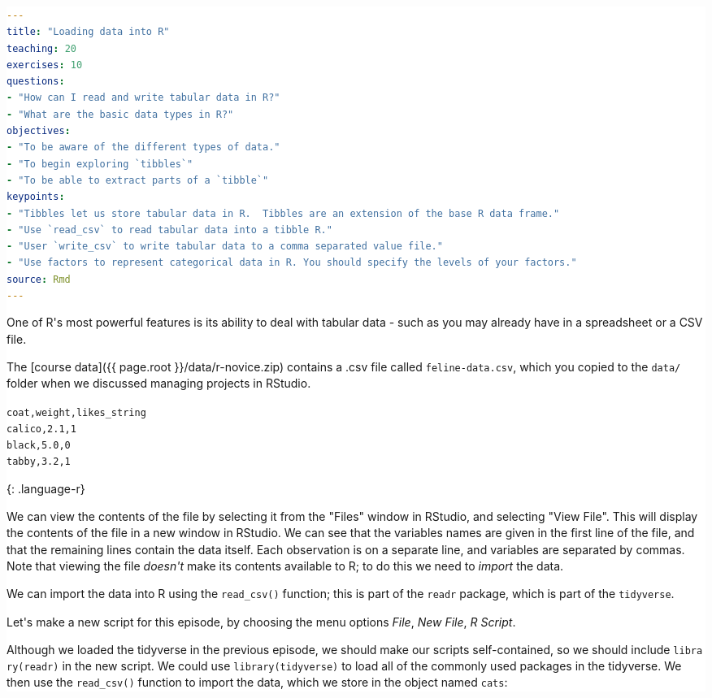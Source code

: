 ```yaml
---
title: "Loading data into R"
teaching: 20
exercises: 10
questions:
- "How can I read and write tabular data in R?"
- "What are the basic data types in R?"
objectives:
- "To be aware of the different types of data."
- "To begin exploring `tibbles`"
- "To be able to extract parts of a `tibble`"
keypoints:
- "Tibbles let us store tabular data in R.  Tibbles are an extension of the base R data frame."
- "Use `read_csv` to read tabular data into a tibble R."
- "User `write_csv` to write tabular data to a comma separated value file."
- "Use factors to represent categorical data in R. You should specify the levels of your factors."
source: Rmd
---
```




One of R's most powerful features is its ability to deal with tabular data -
such as you may already have in a spreadsheet or a CSV file. 

The [course data]({{ page.root }}/data/r-novice.zip) contains a .csv file
called `feline-data.csv`, which you copied to the `data/` folder when we discussed managing projects in RStudio.


~~~
coat,weight,likes_string
calico,2.1,1
black,5.0,0
tabby,3.2,1
~~~
{: .language-r}



We can view the contents of the file by selecting it from the "Files" window in RStudio, and selecting "View File".  This will display the contents of the file in a new window in RStudio.  We can see that the variables names are given in the first line of the file, and that the remaining lines contain the data itself.  Each observation is on a separate line, and variables are separated by commas. Note that viewing the file  _doesn't_ make its contents available to R; to do this we need to _import_ the data.

We can import the data into R using the `read_csv()` function; this is part of the `readr` package, which is part of the `tidyverse`. 

Let's make a new script for this episode, by choosing the menu options _File_, _New File_, _R Script_.

Although we loaded the tidyverse in the previous episode, we should make our scripts self-contained, so we should include `library(readr)` in the new script.   We could use `library(tidyverse)` to load all of the commonly used packages in the tidyverse.   We then use   the `read_csv()` function to import the data, which we store in the object named `cats`:
